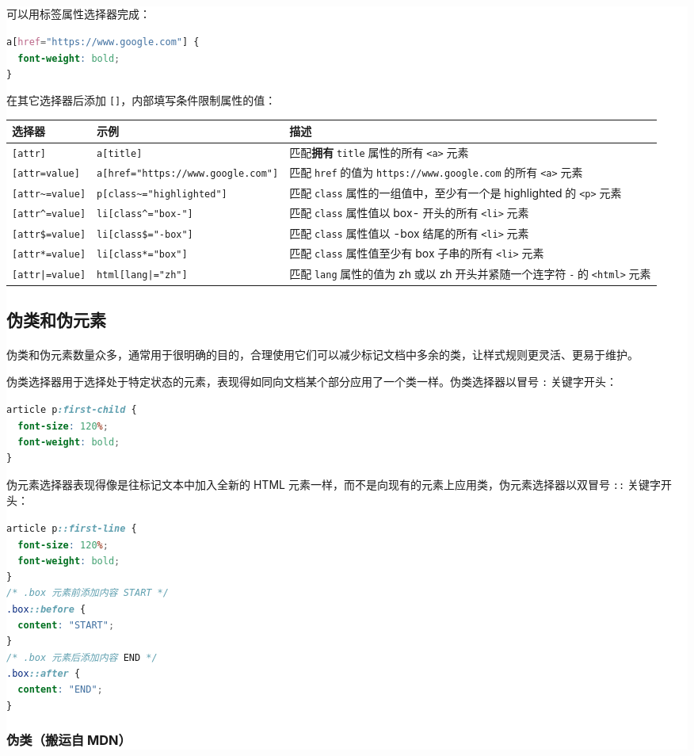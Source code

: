 可以用标签属性选择器完成：

```CSS
a[href="https://www.google.com"] {
  font-weight: bold;
}
```

在其它选择器后添加 `[]`，内部填写条件限制属性的值：

| 选择器           | 示例                               | 描述                                                                        |
| :--------------- | :--------------------------------- | :-------------------------------------------------------------------------- |
| `[attr]`         | `a[title]`                         | 匹配**拥有** `title` 属性的所有 `<a>` 元素                                  |
| `[attr=value]`   | `a[href="https://www.google.com"]` | 匹配 `href` 的值为 `https://www.google.com` 的所有 `<a>` 元素               |
| `[attr~=value]`  | `p[class~="highlighted"]`          | 匹配 `class` 属性的一组值中，至少有一个是 highlighted 的 `<p>` 元素         |
| `[attr^=value]`  | `li[class^="box-"]`                | 匹配 `class` 属性值以 box- 开头的所有 `<li>` 元素                           |
| `[attr$=value]`  | `li[class$="-box"]`                | 匹配 `class` 属性值以 -box 结尾的所有 `<li>` 元素                           |
| `[attr*=value]`  | `li[class*="box"]`                 | 匹配 `class` 属性值至少有 box 子串的所有 `<li>` 元素                        |
| `[attr\|=value]` | `html[lang\|="zh"]`                | 匹配 `lang` 属性的值为 zh 或以 zh 开头并紧随一个连字符 `-` 的 `<html>` 元素 |

## 伪类和伪元素

伪类和伪元素数量众多，通常用于很明确的目的，合理使用它们可以减少标记文档中多余的类，让样式规则更灵活、更易于维护。

伪类选择器用于选择处于特定状态的元素，表现得如同向文档某个部分应用了一个类一样。伪类选择器以冒号 `:` 关键字开头：

```CSS
article p:first-child {
  font-size: 120%;
  font-weight: bold;
}   
```

伪元素选择器表现得像是往标记文本中加入全新的 HTML 元素一样，而不是向现有的元素上应用类，伪元素选择器以双冒号 `::` 关键字开头：

```CSS
article p::first-line {
  font-size: 120%;
  font-weight: bold;
}
/* .box 元素前添加内容 START */
.box::before {
  content: "START";
}
/* .box 元素后添加内容 END */
.box::after {
  content: "END";
} 
```

### 伪类（搬运自 MDN）

